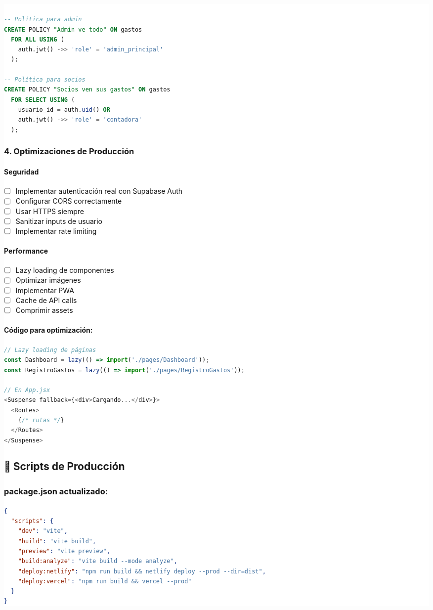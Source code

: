 ```sql

-- Política para admin
CREATE POLICY "Admin ve todo" ON gastos
  FOR ALL USING (
    auth.jwt() ->> 'role' = 'admin_principal'
  );

-- Política para socios
CREATE POLICY "Socios ven sus gastos" ON gastos
  FOR SELECT USING (
    usuario_id = auth.uid() OR 
    auth.jwt() ->> 'role' = 'contadora'
  );
```

### 4. **Optimizaciones de Producción**

#### Seguridad
- [ ] Implementar autenticación real con Supabase Auth
- [ ] Configurar CORS correctamente
- [ ] Usar HTTPS siempre
- [ ] Sanitizar inputs de usuario
- [ ] Implementar rate limiting

#### Performance
- [ ] Lazy loading de componentes
- [ ] Optimizar imágenes
- [ ] Implementar PWA
- [ ] Cache de API calls
- [ ] Comprimir assets

#### Código para optimización:
```javascript
// Lazy loading de páginas
const Dashboard = lazy(() => import('./pages/Dashboard'));
const RegistroGastos = lazy(() => import('./pages/RegistroGastos'));

// En App.jsx
<Suspense fallback={<div>Cargando...</div>}>
  <Routes>
    {/* rutas */}
  </Routes>
</Suspense>
```

## 🔧 Scripts de Producción

### package.json actualizado:
```json
{
  "scripts": {
    "dev": "vite",
    "build": "vite build",
    "preview": "vite preview",
    "build:analyze": "vite build --mode analyze",
    "deploy:netlify": "npm run build && netlify deploy --prod --dir=dist",
    "deploy:vercel": "npm run build && vercel --prod"
  }
}
```
